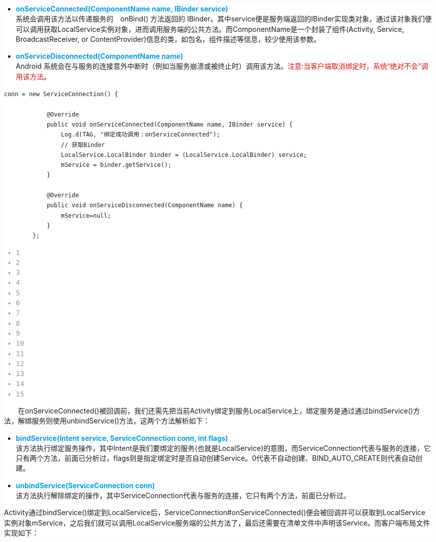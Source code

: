<ul>
<li><p><font color="#039BE5"><strong>onServiceConnected(ComponentName name, IBinder service)</strong></font> <br>
系统会调用该方法以传递服务的　onBind() 方法返回的 IBinder。其中service便是服务端返回的IBinder实现类对象，通过该对象我们便可以调用获取LocalService实例对象，进而调用服务端的公共方法。而ComponentName是一个封装了组件(Activity, Service, BroadcastReceiver, or ContentProvider)信息的类，如包名，组件描述等信息，较少使用该参数。</p></li>
<li><p><font color="#039BE5"><strong>onServiceDisconnected(ComponentName name)</strong></font> <br>
Android 系统会在与服务的连接意外中断时（例如当服务崩溃或被终止时）调用该方法。<font color="#D90E0E">注意:当客户端取消绑定时，系统“绝对不会”调用该方法</font>。</p></li>
</ul>



<pre class="prettyprint" name="code"><code class="language-java hljs  has-numbering" onclick="mdcp.copyCode(event)" style="position: unset;">conn = <span class="hljs-keyword">new</span> ServiceConnection() {

            <span class="hljs-annotation">@Override</span>
            <span class="hljs-keyword">public</span> <span class="hljs-keyword">void</span> <span class="hljs-title">onServiceConnected</span>(ComponentName name, IBinder service) {
                Log.d(TAG, <span class="hljs-string">"绑定成功调用：onServiceConnected"</span>);
                <span class="hljs-comment">// 获取Binder</span>
                LocalService.LocalBinder binder = (LocalService.LocalBinder) service;
                mService = binder.getService();
            }

            <span class="hljs-annotation">@Override</span>
            <span class="hljs-keyword">public</span> <span class="hljs-keyword">void</span> <span class="hljs-title">onServiceDisconnected</span>(ComponentName name) {
                mService=<span class="hljs-keyword">null</span>;
            }
        };<div class="hljs-button {2}" data-title="复制"></div></code><ul class="pre-numbering" style=""><li style="color: rgb(153, 153, 153);">1</li><li style="color: rgb(153, 153, 153);">2</li><li style="color: rgb(153, 153, 153);">3</li><li style="color: rgb(153, 153, 153);">4</li><li style="color: rgb(153, 153, 153);">5</li><li style="color: rgb(153, 153, 153);">6</li><li style="color: rgb(153, 153, 153);">7</li><li style="color: rgb(153, 153, 153);">8</li><li style="color: rgb(153, 153, 153);">9</li><li style="color: rgb(153, 153, 153);">10</li><li style="color: rgb(153, 153, 153);">11</li><li style="color: rgb(153, 153, 153);">12</li><li style="color: rgb(153, 153, 153);">13</li><li style="color: rgb(153, 153, 153);">14</li><li style="color: rgb(153, 153, 153);">15</li></ul></pre>

<p>  在onServiceConnected()被回调前，我们还需先把当前Activity绑定到服务LocalService上，绑定服务是通过通过bindService()方法，解绑服务则使用unbindService()方法，这两个方法解析如下：</p>

<ul>
<li><p><font color="#039BE5"><strong>bindService(Intent service, ServiceConnection conn,  int flags)</strong> </font> <br>
该方法执行绑定服务操作，其中Intent是我们要绑定的服务(也就是LocalService)的意图，而ServiceConnection代表与服务的连接，它只有两个方法，前面已分析过，flags则是指定绑定时是否自动创建Service。0代表不自动创建、BIND_AUTO_CREATE则代表自动创建。</p></li>
<li><p><font color="#039BE5"><strong>unbindService(ServiceConnection conn)</strong></font> <br>
该方法执行解除绑定的操作，其中ServiceConnection代表与服务的连接，它只有两个方法，前面已分析过。</p></li>
</ul>

<p>Activity通过bindService()绑定到LocalService后，ServiceConnection#onServiceConnected()便会被回调并可以获取到LocalService实例对象mService，之后我们就可以调用LocalService服务端的公共方法了，最后还需要在清单文件中声明该Service。而客户端布局文件实现如下：</p>
